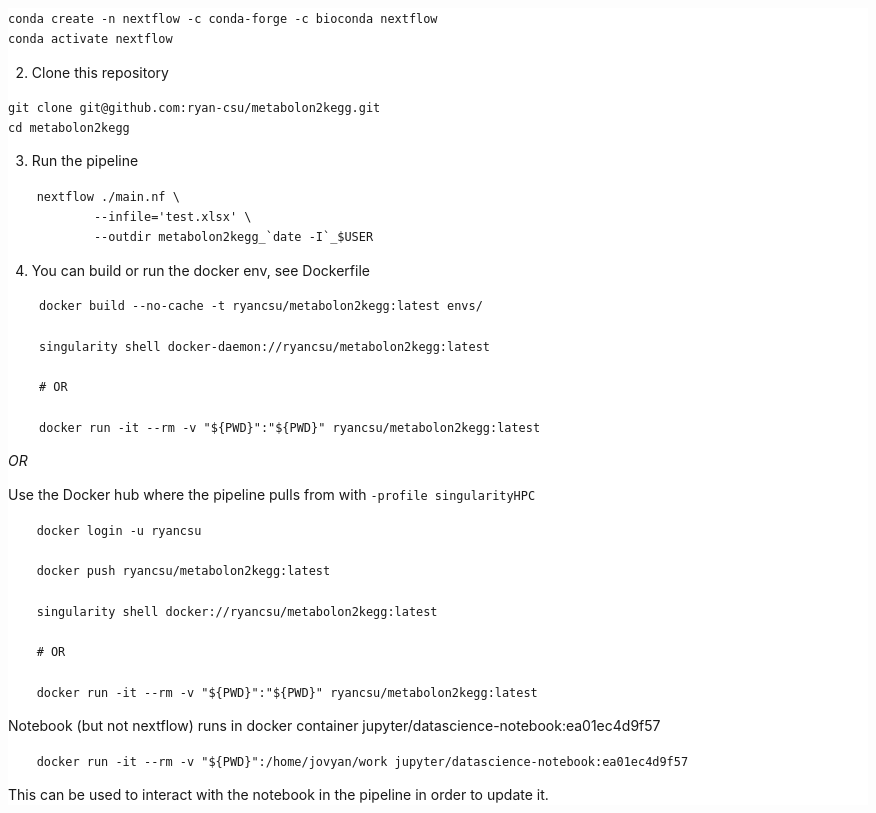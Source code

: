 ```
conda create -n nextflow -c conda-forge -c bioconda nextflow
conda activate nextflow
```

2. Clone this repository

```
git clone git@github.com:ryan-csu/metabolon2kegg.git
cd metabolon2kegg
```

3. Run the pipeline

```
    nextflow ./main.nf \
            --infile='test.xlsx' \
            --outdir metabolon2kegg_`date -I`_$USER
```

4. You can build or run the docker env, see Dockerfile

        docker build --no-cache -t ryancsu/metabolon2kegg:latest envs/

        singularity shell docker-daemon://ryancsu/metabolon2kegg:latest

        # OR 
        
        docker run -it --rm -v "${PWD}":"${PWD}" ryancsu/metabolon2kegg:latest
        
_OR_ 

Use the Docker hub where the pipeline pulls from with `-profile singularityHPC`

        docker login -u ryancsu 

        docker push ryancsu/metabolon2kegg:latest

        singularity shell docker://ryancsu/metabolon2kegg:latest

        # OR 
        
        docker run -it --rm -v "${PWD}":"${PWD}" ryancsu/metabolon2kegg:latest


Notebook (but not nextflow) runs in docker container jupyter/datascience-notebook:ea01ec4d9f57

        docker run -it --rm -v "${PWD}":/home/jovyan/work jupyter/datascience-notebook:ea01ec4d9f57

This can be used to interact with the notebook in the pipeline in order to update it. 

